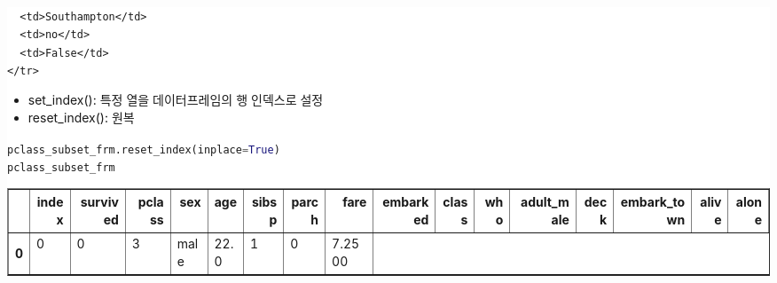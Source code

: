       <td>Southampton</td>
      <td>no</td>
      <td>False</td>
    </tr>
  </tbody>
</table>
</div>



- set_index(): 특정 열을 데이터프레임의 행 인덱스로 설정
- reset_index(): 원복


```python
pclass_subset_frm.reset_index(inplace=True)
pclass_subset_frm
```




<div>
<style scoped>
    .dataframe tbody tr th:only-of-type {
        vertical-align: middle;
    }

    .dataframe tbody tr th {
        vertical-align: top;
    }

    .dataframe thead th {
        text-align: right;
    }
</style>
<table border="1" class="dataframe">
  <thead>
    <tr style="text-align: right;">
      <th></th>
      <th>index</th>
      <th>survived</th>
      <th>pclass</th>
      <th>sex</th>
      <th>age</th>
      <th>sibsp</th>
      <th>parch</th>
      <th>fare</th>
      <th>embarked</th>
      <th>class</th>
      <th>who</th>
      <th>adult_male</th>
      <th>deck</th>
      <th>embark_town</th>
      <th>alive</th>
      <th>alone</th>
    </tr>
  </thead>
  <tbody>
    <tr>
      <th>0</th>
      <td>0</td>
      <td>0</td>
      <td>3</td>
      <td>male</td>
      <td>22.0</td>
      <td>1</td>
      <td>0</td>
      <td>7.2500</td>